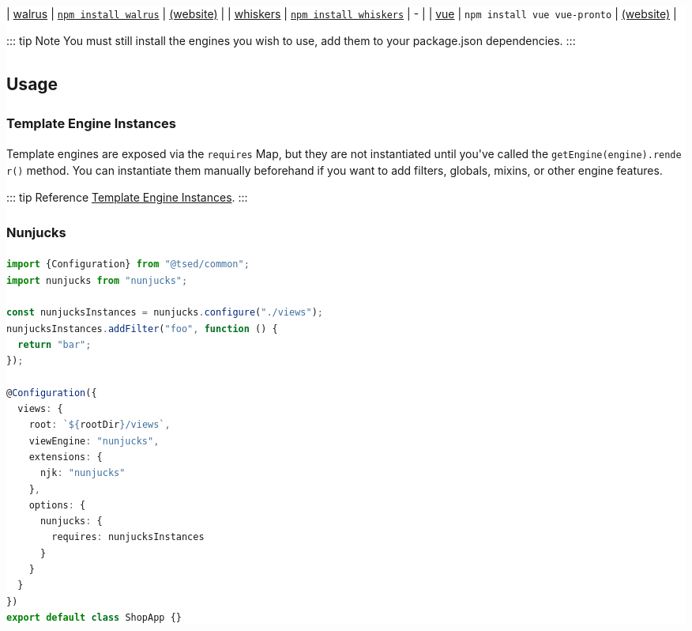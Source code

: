| [walrus](https://github.com/jeremyruppel/walrus)          | [`npm install walrus`](https://www.npmjs.com/package/walrus)                                                                                                              | [(website)](http://documentup.com/jeremyruppel/walrus/)               |
| [whiskers](https://github.com/gsf/whiskers.js)            | [`npm install whiskers`](https://www.npmjs.com/package/whiskers)                                                                                                          | -                                                                     |
| [vue](https://github.com/vuejs/vue)                       | `npm install vue vue-pronto`                                                                                                                                              | [(website)](https://vuejs.org/)                                       |

::: tip Note
You must still install the engines you wish to use, add them to your package.json dependencies.
:::

## Usage

### Template Engine Instances

Template engines are exposed via the `requires` Map, but they are not instantiated until you've called the `getEngine(engine).render()` method.
You can instantiate them manually beforehand if you want to add filters, globals, mixins, or other engine features.

::: tip Reference
[Template Engine Instances](https://github.com/tsedio/tsed-engines/blob/production/packages/engines/readme.md#template-engine-instances).
:::

### Nunjucks

```typescript
import {Configuration} from "@tsed/common";
import nunjucks from "nunjucks";

const nunjucksInstances = nunjucks.configure("./views");
nunjucksInstances.addFilter("foo", function () {
  return "bar";
});

@Configuration({
  views: {
    root: `${rootDir}/views`,
    viewEngine: "nunjucks",
    extensions: {
      njk: "nunjucks"
    },
    options: {
      nunjucks: {
        requires: nunjucksInstances
      }
    }
  }
})
export default class ShopApp {}
```
